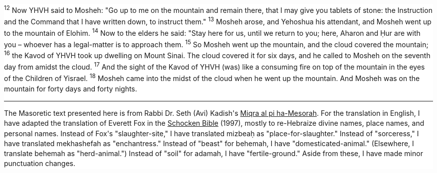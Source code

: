 <td style="vertical-align:top;" width="53%">
<div class="english">
<span class="j"><sup>12</sup>&nbsp;Now YHVH said to Mosheh: "Go up to me on the mountain and remain there, that I may give you tablets of stone: the Instruction and the Command that I have written down, to instruct them."</span> <span class="e"><sup>13</sup>&nbsp;Mosheh arose, and Yehoshua his attendant, and Mosheh went up to the mountain of Elohim. <sup>14</sup>&nbsp;Now to the elders he said: "Stay here for us, until we return to you; here, Aharon and Ḥur are with you – whoever has a legal-matter is to approach them. <sup>15</sup>&nbsp;So Mosheh went up the mountain, and the cloud covered the mountain;</span> <span class="j"><sup>16</sup>&nbsp;the Kavod of YHVH took up dwelling on Mount Sinai. The cloud covered it for six days, and he called to Mosheh on the seventh day from amidst the cloud. <sup>17</sup>&nbsp;And the sight of the Kavod of YHVH (was) like a consuming fire on top of the mountain in the eyes of the Children of Yisrael.</span> <span class="p"><sup>18</sup>&nbsp;Mosheh came into the midst of the cloud when he went up the mountain. And Mosheh was on the mountain for forty days and forty nights.</span>
</div></td></tr>
</tbody></table>

<hr />

The Masoretic text presented here is from Rabbi Dr. Seth (Avi) Kadish's <a href="https://he.wikisource.org/wiki/פרשת_משפטים/טעמים">Miqra al pi ha-Mesorah</a>. For the translation in English, I have adapted the translation of Everett Fox in the <a href="https://www.penguinrandomhouse.com/series/DA5/the-schocken-bible">Schocken Bible</a> (1997), mostly to re-Hebraize divine names, place names, and personal names. Instead of Fox's "slaughter-site," I have translated mizbeaḥ as "place-for-slaughter." Instead of "sorceress," I have translated mekhashefah as "enchantress." Instead of "beast" for behemah, I have "domesticated-animal." (Elsewhere, I translate behemah as "herd-animal.") Instead of "soil" for adamah, I have "fertile-ground." Aside from these, I have made minor punctuation changes.
</body>
</html>
